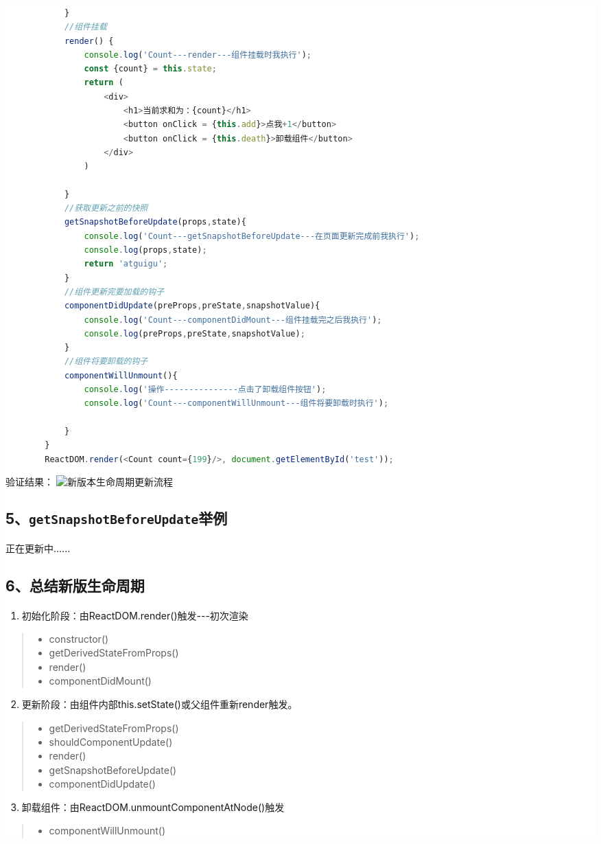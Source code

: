 ```javascript
            }
            //组件挂载
            render() {
                console.log('Count---render---组件挂载时我执行');
                const {count} = this.state;
                return (
                    <div>
                        <h1>当前求和为：{count}</h1>
                        <button onClick = {this.add}>点我+1</button>
                        <button onClick = {this.death}>卸载组件</button>
                    </div>
                )
                
            }
            //获取更新之前的快照
            getSnapshotBeforeUpdate(props,state){
                console.log('Count---getSnapshotBeforeUpdate---在页面更新完成前我执行');
                console.log(props,state);
                return 'atguigu';
            }
            //组件更新完要加载的钩子
            componentDidUpdate(preProps,preState,snapshotValue){
                console.log('Count---componentDidMount---组件挂载完之后我执行');
                console.log(preProps,preState,snapshotValue);
            }
            //组件将要卸载的钩子
            componentWillUnmount(){
                console.log('操作---------------点击了卸载组件按钮');
                console.log('Count---componentWillUnmount---组件将要卸载时执行');

            }  
        }
        ReactDOM.render(<Count count={199}/>, document.getElementById('test'));
```

验证结果：
![新版本生命周期更新流程](https://github-img.oss-cn-beijing.aliyuncs.com/programming_notes/react/react%E5%9F%BA%E7%A1%80/%E6%96%B0%E7%89%88%E6%9C%AC%E7%94%9F%E5%91%BD%E5%91%A8%E6%9C%9F%E6%9B%B4%E6%96%B0%E6%B5%81%E7%A8%8B.png?Expires=1651418368&OSSAccessKeyId=TMP.3KgvhCFZZSmzq5QQq3ryaCqkAXrRyugLy9JNicBndPn1Rdbato2Sdy4aYTQvxWZyxxgeUxHWajQyC7ZhxaMaTacRBSHzT3&Signature=rIIL65qtVHRNRFLmBFSAZkYq3yw%3D&versionId=CAEQHRiBgMDC1PP_gxgiIDcyYjVlM2YwOWViNzRmMzFiNDA0YzNmOTBmYTBmNGFm)

## 5、`getSnapshotBeforeUpdate`举例

正在更新中......

## 6、总结新版生命周期

1. 初始化阶段：由ReactDOM.render()触发---初次渲染
> - constructor()
> - getDerivedStateFromProps()
> - render()
> - componentDidMount()  

2. 更新阶段：由组件内部this.setState()或父组件重新render触发。
> - getDerivedStateFromProps()
> - shouldComponentUpdate()
> - render()
> - getSnapshotBeforeUpdate()
> - componentDidUpdate()
3. 卸载组件：由ReactDOM.unmountComponentAtNode()触发
> - componentWillUnmount()

